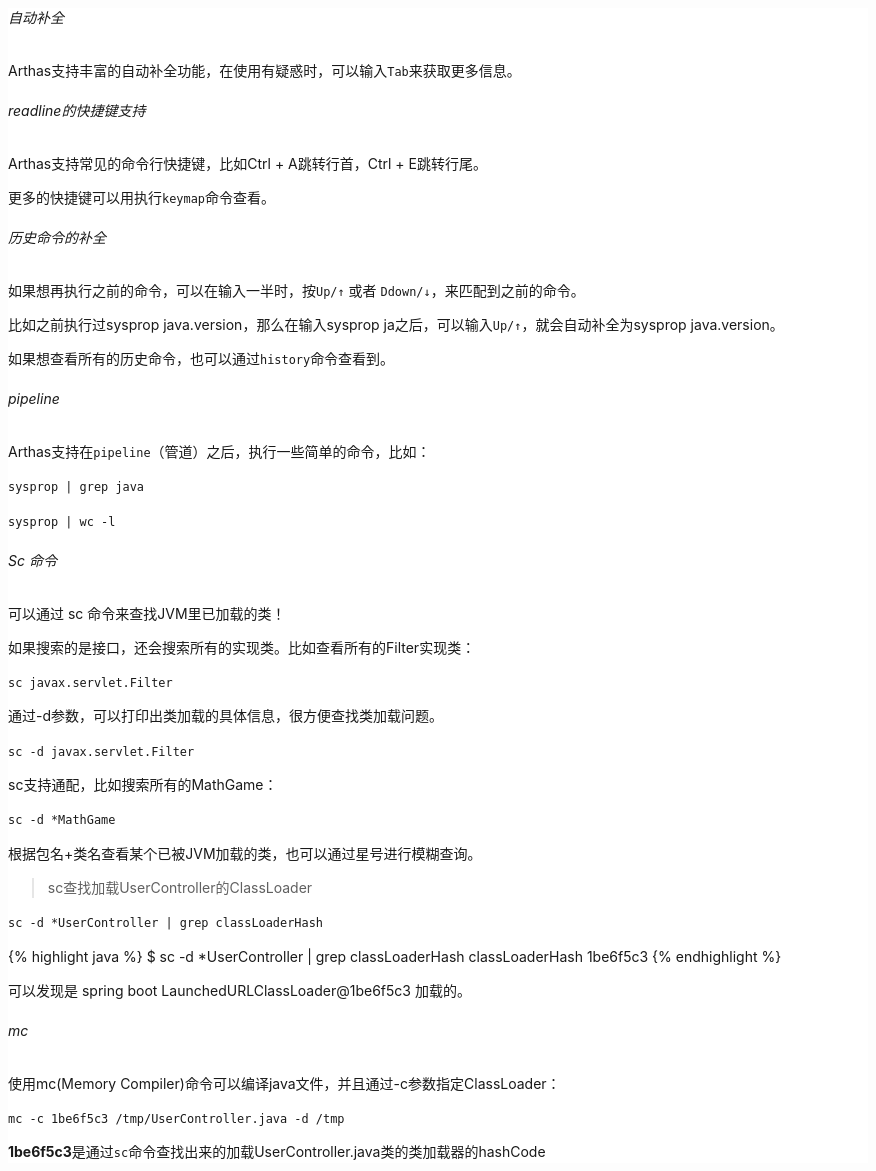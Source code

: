 ###### 自动补全 

Arthas支持丰富的自动补全功能，在使用有疑惑时，可以输入`Tab`来获取更多信息。

###### readline的快捷键支持

Arthas支持常见的命令行快捷键，比如Ctrl + A跳转行首，Ctrl + E跳转行尾。

更多的快捷键可以用执行`keymap`命令查看。

###### 历史命令的补全

如果想再执行之前的命令，可以在输入一半时，按`Up/↑` 或者 `Ddown/↓`，来匹配到之前的命令。

比如之前执行过sysprop java.version，那么在输入sysprop ja之后，可以输入`Up/↑`，就会自动补全为sysprop java.version。

如果想查看所有的历史命令，也可以通过`history`命令查看到。

###### pipeline

Arthas支持在`pipeline`（管道）之后，执行一些简单的命令，比如：

`sysprop | grep java`

`sysprop | wc -l`

###### Sc 命令 

可以通过 sc 命令来查找JVM里已加载的类！

如果搜索的是接口，还会搜索所有的实现类。比如查看所有的Filter实现类：

`sc javax.servlet.Filter`

通过-d参数，可以打印出类加载的具体信息，很方便查找类加载问题。

`sc -d javax.servlet.Filter`

sc支持通配，比如搜索所有的MathGame：

`sc -d *MathGame`

根据包名+类名查看某个已被JVM加载的类，也可以通过星号进行模糊查询。

> sc查找加载UserController的ClassLoader 

`sc -d *UserController | grep classLoaderHash`

{% highlight java %}
$ sc -d *UserController | grep classLoaderHash
 classLoaderHash   1be6f5c3
{% endhighlight %}

可以发现是 spring boot LaunchedURLClassLoader@1be6f5c3 加载的。

###### mc

使用mc(Memory Compiler)命令可以编译java文件，并且通过-c参数指定ClassLoader：

`mc -c 1be6f5c3 /tmp/UserController.java -d /tmp`

**1be6f5c3**是通过`sc`命令查找出来的加载UserController.java类的类加载器的hashCode
